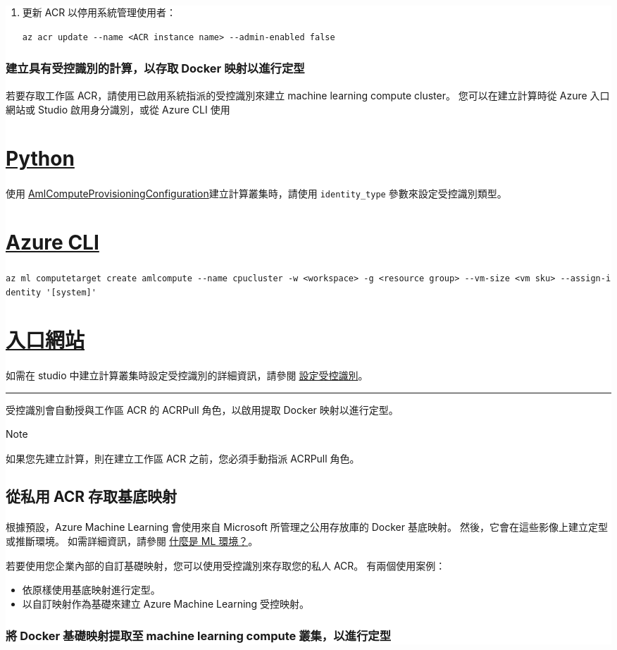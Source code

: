 1. 更新 ACR 以停用系統管理使用者：

    ```azurecli-interactive
    az acr update --name <ACR instance name> --admin-enabled false
    ```

### <a name="create-compute-with-managed-identity-to-access-docker-images-for-training"></a>建立具有受控識別的計算，以存取 Docker 映射以進行定型

若要存取工作區 ACR，請使用已啟用系統指派的受控識別來建立 machine learning compute cluster。 您可以在建立計算時從 Azure 入口網站或 Studio 啟用身分識別，或從 Azure CLI 使用

# <a name="python"></a>[Python](#tab/python)

使用 [AmlComputeProvisioningConfiguration](/python/api/azureml-core/azureml.core.compute.amlcompute.amlcomputeprovisioningconfiguration?view=azure-ml-py)建立計算叢集時，請使用 `identity_type` 參數來設定受控識別類型。

# <a name="azure-cli"></a>[Azure CLI](#tab/azure-cli)

```azurecli-interaction
az ml computetarget create amlcompute --name cpucluster -w <workspace> -g <resource group> --vm-size <vm sku> --assign-identity '[system]'
```

# <a name="portal"></a>[入口網站](#tab/azure-portal)

如需在 studio 中建立計算叢集時設定受控識別的詳細資訊，請參閱 [設定受控識別](how-to-create-attach-compute-studio.md#managed-identity)。

---

受控識別會自動授與工作區 ACR 的 ACRPull 角色，以啟用提取 Docker 映射以進行定型。

> [!NOTE]
> 如果您先建立計算，則在建立工作區 ACR 之前，您必須手動指派 ACRPull 角色。

## <a name="access-base-images-from-private-acr"></a>從私用 ACR 存取基底映射

根據預設，Azure Machine Learning 會使用來自 Microsoft 所管理之公用存放庫的 Docker 基底映射。 然後，它會在這些影像上建立定型或推斷環境。 如需詳細資訊，請參閱 [什麼是 ML 環境？](concept-environments.md)。

若要使用您企業內部的自訂基礎映射，您可以使用受控識別來存取您的私人 ACR。 有兩個使用案例：

 * 依原樣使用基底映射進行定型。
 * 以自訂映射作為基礎來建立 Azure Machine Learning 受控映射。

### <a name="pull-docker-base-image-to-machine-learning-compute-cluster-for-training-as-is"></a>將 Docker 基礎映射提取至 machine learning compute 叢集，以進行定型
